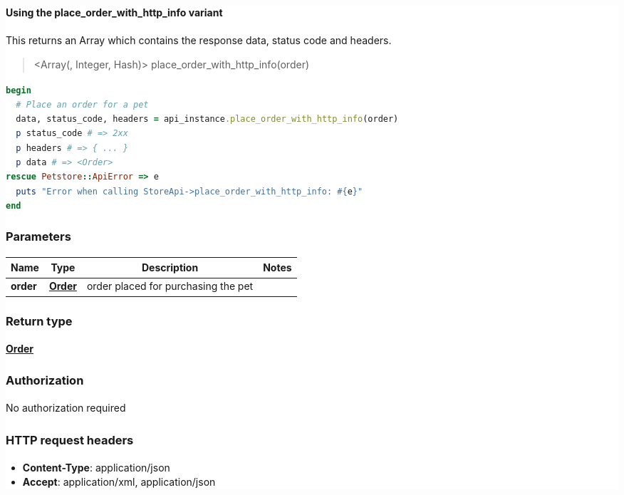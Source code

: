 #### Using the place_order_with_http_info variant

This returns an Array which contains the response data, status code and headers.

> <Array(<Order>, Integer, Hash)> place_order_with_http_info(order)

```ruby
begin
  # Place an order for a pet
  data, status_code, headers = api_instance.place_order_with_http_info(order)
  p status_code # => 2xx
  p headers # => { ... }
  p data # => <Order>
rescue Petstore::ApiError => e
  puts "Error when calling StoreApi->place_order_with_http_info: #{e}"
end
```

### Parameters

| Name | Type | Description | Notes |
| ---- | ---- | ----------- | ----- |
| **order** | [**Order**](Order.md) | order placed for purchasing the pet |  |

### Return type

[**Order**](Order.md)

### Authorization

No authorization required

### HTTP request headers

- **Content-Type**: application/json
- **Accept**: application/xml, application/json

